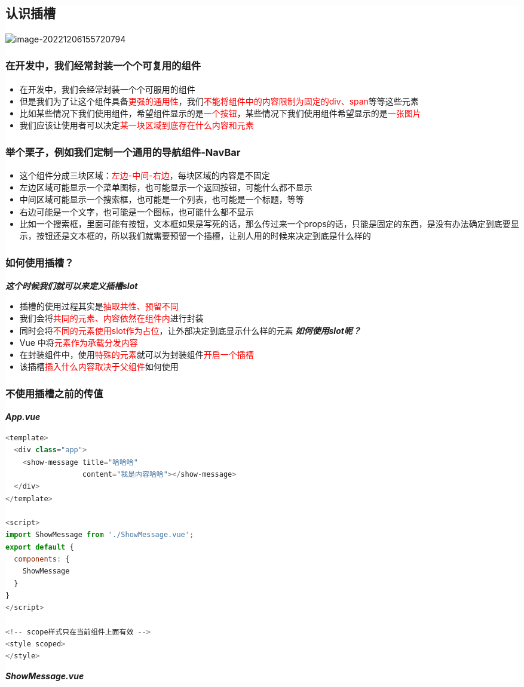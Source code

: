 ## 认识插槽
![image-20221206155720794](D:%5Cworkspace%5CQiLongZhang%5CVue%5CQ7Long%5CVue3%5C%E7%AC%94%E8%AE%B0%5C14_%E6%8F%92%E6%A7%BD.assets%5Cimage-20221206155720794.png)

### 在开发中，我们经常封装一个个可复用的组件

- 在开发中，我们会经常封装一个个可服用的组件
- 但是我们为了让这个组件具备<font color="red">更强的通用性</font>，我们<font color="red">不能将组件中的内容限制为固定的div、span</font>等等这些元素
- 比如某些情况下我们使用组件，希望组件显示的是<font color="red">一个按钮</font>，某些情况下我们使用组件希望显示的是<font color="red">一张图片</font>
- 我们应该让使用者可以决定<font color="red">某一块区域到底存在什么内容和元素</font>
  
### 举个栗子，例如我们定制一个通用的导航组件-NavBar
-	这个组件分成三块区域：<font color="red">左边-中间-右边</font>，每块区域的内容是不固定
- 左边区域可能显示一个菜单图标，也可能显示一个返回按钮，可能什么都不显示
- 中间区域可能显示一个搜索框，也可能是一个列表，也可能是一个标题，等等
- 右边可能是一个文字，也可能是一个图标，也可能什么都不显示
- 比如一个搜索框，里面可能有按钮，文本框如果是写死的话，那么传过来一个props的话，只能是固定的东西，是没有办法确定到底要显示，按钮还是文本框的，所以我们就需要预留一个插槽，让别人用的时候来决定到底是什么样的

### 如何使用插槽？
***这个时候我们就可以来定义插槽slot***

- 插槽的使用过程其实是<font color="red">抽取共性、预留不同</font>
- 我们会将<font color="red">共同的元素、内容依然在组件内</font>进行封装
- 同时会将<font color="red">不同的元素使用slot作为占位</font>，让外部决定到底显示什么样的元素
***如何使用slot呢？***
- Vue 中将<font color="red"><slot>元素作为承载分发内容</font>
- 在封装组件中，使用<font color="red">特殊的元素<slot></font>就可以为封装组件<font color="red">开启一个插槽</font>
- 该插槽<font color="red">插入什么内容取决于父组件</font>如何使用
  
### 不使用插槽之前的传值
***App.vue***
```javascript
<template>
  <div class="app">
    <show-message title="哈哈哈"
                  content="我是内容哈哈"></show-message>
  </div>
</template>

<script>
import ShowMessage from './ShowMessage.vue';
export default {
  components: {
    ShowMessage
  }
}
</script>

<!-- scope样式只在当前组件上面有效 -->
<style scoped>
</style>
```
***ShowMessage.vue***

